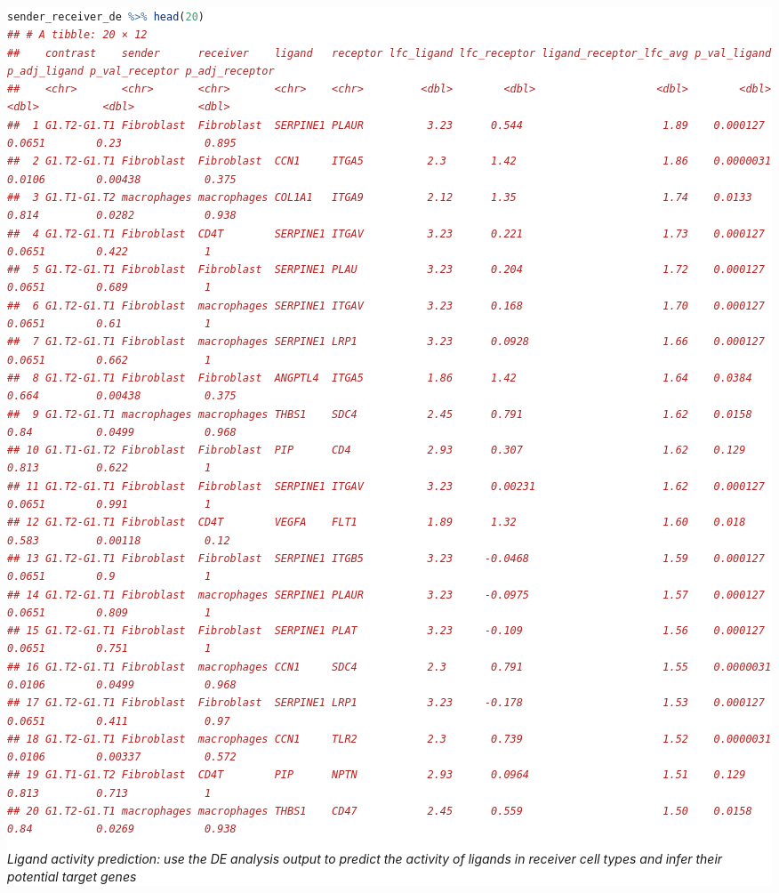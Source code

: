 
```r
sender_receiver_de %>% head(20)
## # A tibble: 20 × 12
##    contrast    sender      receiver    ligand   receptor lfc_ligand lfc_receptor ligand_receptor_lfc_avg p_val_ligand p_adj_ligand p_val_receptor p_adj_receptor
##    <chr>       <chr>       <chr>       <chr>    <chr>         <dbl>        <dbl>                   <dbl>        <dbl>        <dbl>          <dbl>          <dbl>
##  1 G1.T2-G1.T1 Fibroblast  Fibroblast  SERPINE1 PLAUR          3.23      0.544                      1.89    0.000127        0.0651        0.23             0.895
##  2 G1.T2-G1.T1 Fibroblast  Fibroblast  CCN1     ITGA5          2.3       1.42                       1.86    0.0000031       0.0106        0.00438          0.375
##  3 G1.T1-G1.T2 macrophages macrophages COL1A1   ITGA9          2.12      1.35                       1.74    0.0133          0.814         0.0282           0.938
##  4 G1.T2-G1.T1 Fibroblast  CD4T        SERPINE1 ITGAV          3.23      0.221                      1.73    0.000127        0.0651        0.422            1    
##  5 G1.T2-G1.T1 Fibroblast  Fibroblast  SERPINE1 PLAU           3.23      0.204                      1.72    0.000127        0.0651        0.689            1    
##  6 G1.T2-G1.T1 Fibroblast  macrophages SERPINE1 ITGAV          3.23      0.168                      1.70    0.000127        0.0651        0.61             1    
##  7 G1.T2-G1.T1 Fibroblast  macrophages SERPINE1 LRP1           3.23      0.0928                     1.66    0.000127        0.0651        0.662            1    
##  8 G1.T2-G1.T1 Fibroblast  Fibroblast  ANGPTL4  ITGA5          1.86      1.42                       1.64    0.0384          0.664         0.00438          0.375
##  9 G1.T2-G1.T1 macrophages macrophages THBS1    SDC4           2.45      0.791                      1.62    0.0158          0.84          0.0499           0.968
## 10 G1.T1-G1.T2 Fibroblast  Fibroblast  PIP      CD4            2.93      0.307                      1.62    0.129           0.813         0.622            1    
## 11 G1.T2-G1.T1 Fibroblast  Fibroblast  SERPINE1 ITGAV          3.23      0.00231                    1.62    0.000127        0.0651        0.991            1    
## 12 G1.T2-G1.T1 Fibroblast  CD4T        VEGFA    FLT1           1.89      1.32                       1.60    0.018           0.583         0.00118          0.12 
## 13 G1.T2-G1.T1 Fibroblast  Fibroblast  SERPINE1 ITGB5          3.23     -0.0468                     1.59    0.000127        0.0651        0.9              1    
## 14 G1.T2-G1.T1 Fibroblast  macrophages SERPINE1 PLAUR          3.23     -0.0975                     1.57    0.000127        0.0651        0.809            1    
## 15 G1.T2-G1.T1 Fibroblast  Fibroblast  SERPINE1 PLAT           3.23     -0.109                      1.56    0.000127        0.0651        0.751            1    
## 16 G1.T2-G1.T1 Fibroblast  macrophages CCN1     SDC4           2.3       0.791                      1.55    0.0000031       0.0106        0.0499           0.968
## 17 G1.T2-G1.T1 Fibroblast  Fibroblast  SERPINE1 LRP1           3.23     -0.178                      1.53    0.000127        0.0651        0.411            0.97 
## 18 G1.T2-G1.T1 Fibroblast  macrophages CCN1     TLR2           2.3       0.739                      1.52    0.0000031       0.0106        0.00337          0.572
## 19 G1.T1-G1.T2 Fibroblast  CD4T        PIP      NPTN           2.93      0.0964                     1.51    0.129           0.813         0.713            1    
## 20 G1.T2-G1.T1 macrophages macrophages THBS1    CD47           2.45      0.559                      1.50    0.0158          0.84          0.0269           0.938
```

*Ligand activity prediction: use the DE analysis output to predict the activity of ligands in receiver cell types and infer their potential target genes*
